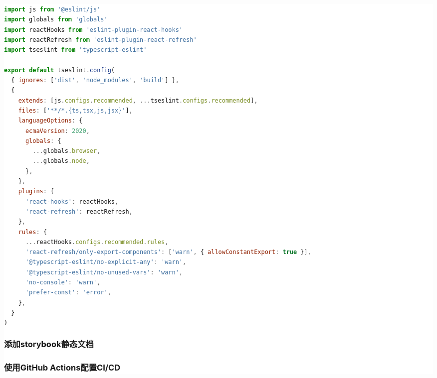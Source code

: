 ```javascript
import js from '@eslint/js'
import globals from 'globals'
import reactHooks from 'eslint-plugin-react-hooks'
import reactRefresh from 'eslint-plugin-react-refresh'
import tseslint from 'typescript-eslint'

export default tseslint.config(
  { ignores: ['dist', 'node_modules', 'build'] },
  {
    extends: [js.configs.recommended, ...tseslint.configs.recommended],
    files: ['**/*.{ts,tsx,js,jsx}'],
    languageOptions: {
      ecmaVersion: 2020,
      globals: {
        ...globals.browser,
        ...globals.node,
      },
    },
    plugins: {
      'react-hooks': reactHooks,
      'react-refresh': reactRefresh,
    },
    rules: {
      ...reactHooks.configs.recommended.rules,
      'react-refresh/only-export-components': ['warn', { allowConstantExport: true }],
      '@typescript-eslint/no-explicit-any': 'warn',
      '@typescript-eslint/no-unused-vars': 'warn',
      'no-console': 'warn',
      'prefer-const': 'error',
    },
  }
)
```

### 添加storybook静态文档

### 使用GitHub Actions配置CI/CD





















